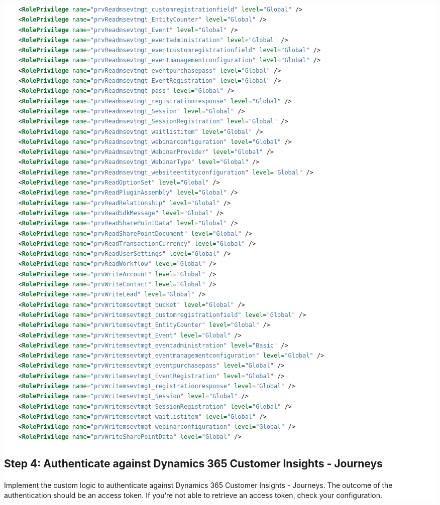 ``` XML
    <RolePrivilege name="prvReadmsevtmgt_customregistrationfield" level="Global" /> 
    <RolePrivilege name="prvReadmsevtmgt_EntityCounter" level="Global" /> 
    <RolePrivilege name="prvReadmsevtmgt_Event" level="Global" /> 
    <RolePrivilege name="prvReadmsevtmgt_eventadministration" level="Global" /> 
    <RolePrivilege name="prvReadmsevtmgt_eventcustomregistrationfield" level="Global" /> 
    <RolePrivilege name="prvReadmsevtmgt_eventmanagementconfiguration" level="Global" /> 
    <RolePrivilege name="prvReadmsevtmgt_eventpurchasepass" level="Global" /> 
    <RolePrivilege name="prvReadmsevtmgt_EventRegistration" level="Global" /> 
    <RolePrivilege name="prvReadmsevtmgt_pass" level="Global" /> 
    <RolePrivilege name="prvReadmsevtmgt_registrationresponse" level="Global" /> 
    <RolePrivilege name="prvReadmsevtmgt_Session" level="Global" /> 
    <RolePrivilege name="prvReadmsevtmgt_SessionRegistration" level="Global" /> 
    <RolePrivilege name="prvReadmsevtmgt_waitlistitem" level="Global" /> 
    <RolePrivilege name="prvReadmsevtmgt_webinarconfiguration" level="Global" /> 
    <RolePrivilege name="prvReadmsevtmgt_WebinarProvider" level="Global" /> 
    <RolePrivilege name="prvReadmsevtmgt_WebinarType" level="Global" /> 
    <RolePrivilege name="prvReadmsevtmgt_websiteentityconfiguration" level="Global" /> 
    <RolePrivilege name="prvReadOptionSet" level="Global" /> 
    <RolePrivilege name="prvReadPluginAssembly" level="Global" /> 
    <RolePrivilege name="prvReadRelationship" level="Global" /> 
    <RolePrivilege name="prvReadSdkMessage" level="Global" /> 
    <RolePrivilege name="prvReadSharePointData" level="Global" /> 
    <RolePrivilege name="prvReadSharePointDocument" level="Global" /> 
    <RolePrivilege name="prvReadTransactionCurrency" level="Global" /> 
    <RolePrivilege name="prvReadUserSettings" level="Global" /> 
    <RolePrivilege name="prvReadWorkflow" level="Global" /> 
    <RolePrivilege name="prvWriteAccount" level="Global" /> 
    <RolePrivilege name="prvWriteContact" level="Global" /> 
    <RolePrivilege name="prvWriteLead" level="Global" /> 
    <RolePrivilege name="prvWritemsevtmgt_bucket" level="Global" /> 
    <RolePrivilege name="prvWritemsevtmgt_customregistrationfield" level="Global" /> 
    <RolePrivilege name="prvWritemsevtmgt_EntityCounter" level="Global" /> 
    <RolePrivilege name="prvWritemsevtmgt_Event" level="Global" /> 
    <RolePrivilege name="prvWritemsevtmgt_eventadministration" level="Basic" /> 
    <RolePrivilege name="prvWritemsevtmgt_eventmanagementconfiguration" level="Global" /> 
    <RolePrivilege name="prvWritemsevtmgt_eventpurchasepass" level="Global" /> 
    <RolePrivilege name="prvWritemsevtmgt_EventRegistration" level="Global" /> 
    <RolePrivilege name="prvWritemsevtmgt_registrationresponse" level="Global" /> 
    <RolePrivilege name="prvWritemsevtmgt_Session" level="Global" /> 
    <RolePrivilege name="prvWritemsevtmgt_SessionRegistration" level="Global" /> 
    <RolePrivilege name="prvWritemsevtmgt_waitlistitem" level="Global" /> 
    <RolePrivilege name="prvWritemsevtmgt_webinarconfiguration" level="Global" /> 
    <RolePrivilege name="prvWriteSharePointData" level="Global" />  
``` 

## Step 4: Authenticate against Dynamics 365 Customer Insights - Journeys

Implement the custom logic to authenticate against Dynamics 365 Customer Insights - Journeys. The outcome of the authentication should be an access token. If you’re not able to retrieve an access token, check your configuration. 
